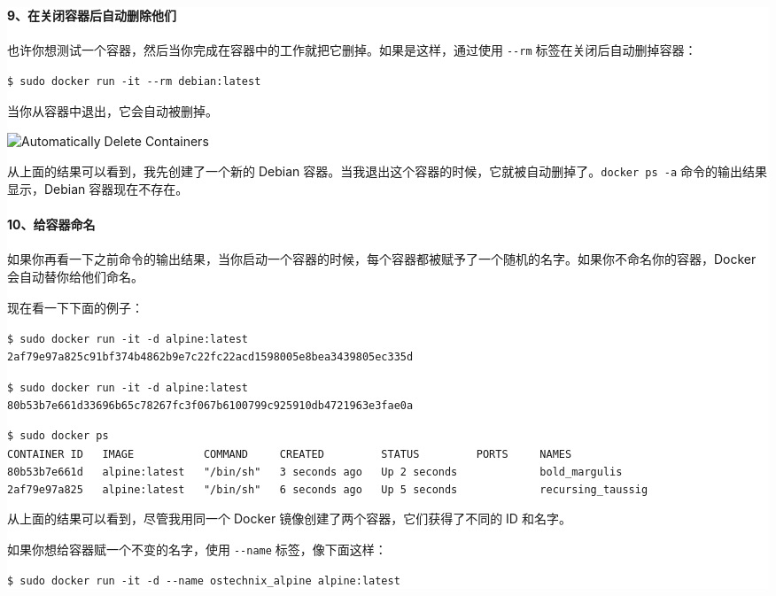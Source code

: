 #### 9、在关闭容器后自动删除他们


也许你想测试一个容器，然后当你完成在容器中的工作就把它删掉。如果是这样，通过使用 `--rm` 标签在关闭后自动删掉容器：



```
$ sudo docker run -it --rm debian:latest

```

当你从容器中退出，它会自动被删掉。


![Automatically Delete Containers](/data/attachment/album/202207/21/101155gucfykyryrku81nn.png)


从上面的结果可以看到，我先创建了一个新的 Debian 容器。当我退出这个容器的时候，它就被自动删掉了。`docker ps -a` 命令的输出结果显示，Debian 容器现在不存在。


#### 10、给容器命名


如果你再看一下之前命令的输出结果，当你启动一个容器的时候，每个容器都被赋予了一个随机的名字。如果你不命名你的容器，Docker 会自动替你给他们命名。


现在看一下下面的例子：



```
$ sudo docker run -it -d alpine:latest
2af79e97a825c91bf374b4862b9e7c22fc22acd1598005e8bea3439805ec335d

```


```
$ sudo docker run -it -d alpine:latest
80b53b7e661d33696b65c78267fc3f067b6100799c925910db4721963e3fae0a

```


```
$ sudo docker ps
CONTAINER ID   IMAGE           COMMAND     CREATED         STATUS         PORTS     NAMES
80b53b7e661d   alpine:latest   "/bin/sh"   3 seconds ago   Up 2 seconds             bold_margulis
2af79e97a825   alpine:latest   "/bin/sh"   6 seconds ago   Up 5 seconds             recursing_taussig

```

从上面的结果可以看到，尽管我用同一个 Docker 镜像创建了两个容器，它们获得了不同的 ID 和名字。


如果你想给容器赋一个不变的名字，使用 `--name` 标签，像下面这样：



```
$ sudo docker run -it -d --name ostechnix_alpine alpine:latest

```

